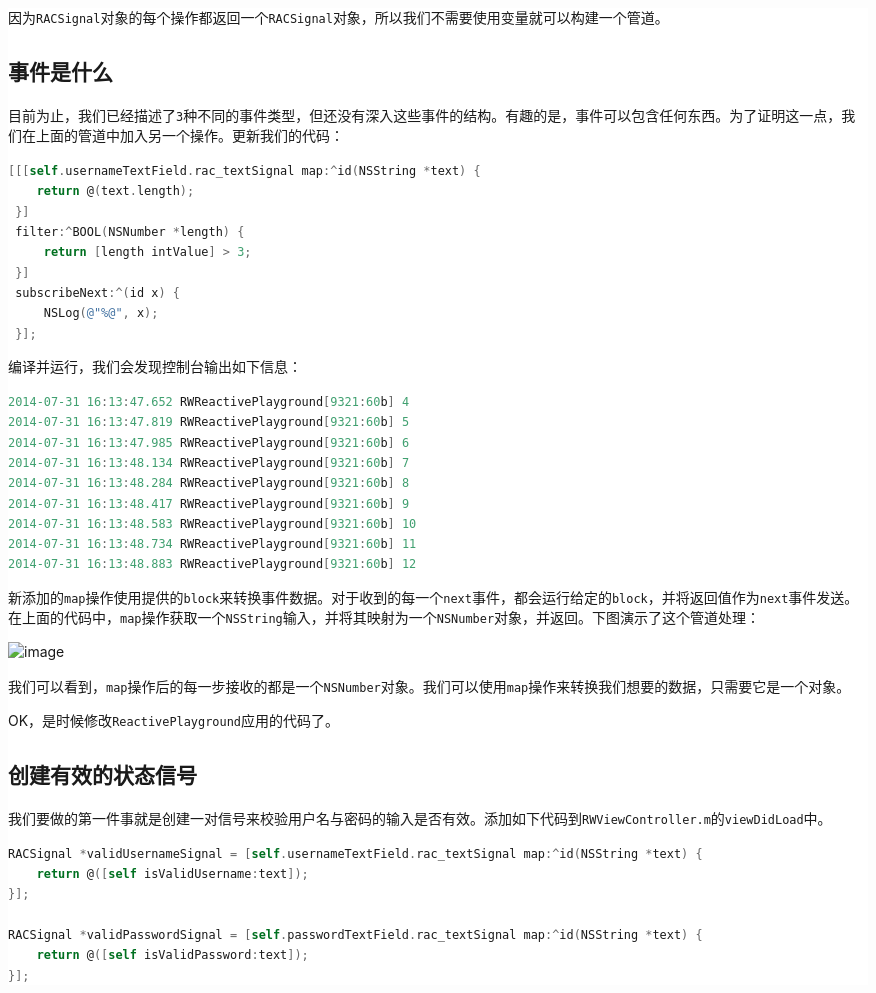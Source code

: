 因为`RACSignal`对象的每个操作都返回一个`RACSignal`对象，所以我们不需要使用变量就可以构建一个管道。

## 事件是什么

目前为止，我们已经描述了`3`种不同的事件类型，但还没有深入这些事件的结构。有趣的是，事件可以包含任何东西。为了证明这一点，我们在上面的管道中加入另一个操作。更新我们的代码：

``` objective-c
[[[self.usernameTextField.rac_textSignal map:^id(NSString *text) {
    return @(text.length);
 }]
 filter:^BOOL(NSNumber *length) {
     return [length intValue] > 3;
 }]
 subscribeNext:^(id x) {
     NSLog(@"%@", x);
 }];
```

编译并运行，我们会发现控制台输出如下信息：

``` objective-c
2014-07-31 16:13:47.652 RWReactivePlayground[9321:60b] 4
2014-07-31 16:13:47.819 RWReactivePlayground[9321:60b] 5
2014-07-31 16:13:47.985 RWReactivePlayground[9321:60b] 6
2014-07-31 16:13:48.134 RWReactivePlayground[9321:60b] 7
2014-07-31 16:13:48.284 RWReactivePlayground[9321:60b] 8
2014-07-31 16:13:48.417 RWReactivePlayground[9321:60b] 9
2014-07-31 16:13:48.583 RWReactivePlayground[9321:60b] 10
2014-07-31 16:13:48.734 RWReactivePlayground[9321:60b] 11
2014-07-31 16:13:48.883 RWReactivePlayground[9321:60b] 12
```

新添加的`map`操作使用提供的`block`来转换事件数据。对于收到的每一个`next`事件，都会运行给定的`block`，并将返回值作为`next`事件发送。在上面的代码中，`map`操作获取一个`NSString`输入，并将其映射为一个`NSNumber`对象，并返回。下图演示了这个管道处理：

![image](http://cdn2.raywenderlich.com/wp-content/uploads/2014/01/FilterAndMapPipeline.png)

我们可以看到，`map`操作后的每一步接收的都是一个`NSNumber`对象。我们可以使用`map`操作来转换我们想要的数据，只需要它是一个对象。

OK，是时候修改`ReactivePlayground`应用的代码了。

## 创建有效的状态信号

我们要做的第一件事就是创建一对信号来校验用户名与密码的输入是否有效。添加如下代码到`RWViewController.m`的`viewDidLoad`中。

``` objective-c
RACSignal *validUsernameSignal = [self.usernameTextField.rac_textSignal map:^id(NSString *text) {
    return @([self isValidUsername:text]);
}];

RACSignal *validPasswordSignal = [self.passwordTextField.rac_textSignal map:^id(NSString *text) {
    return @([self isValidPassword:text]);
}];
```
